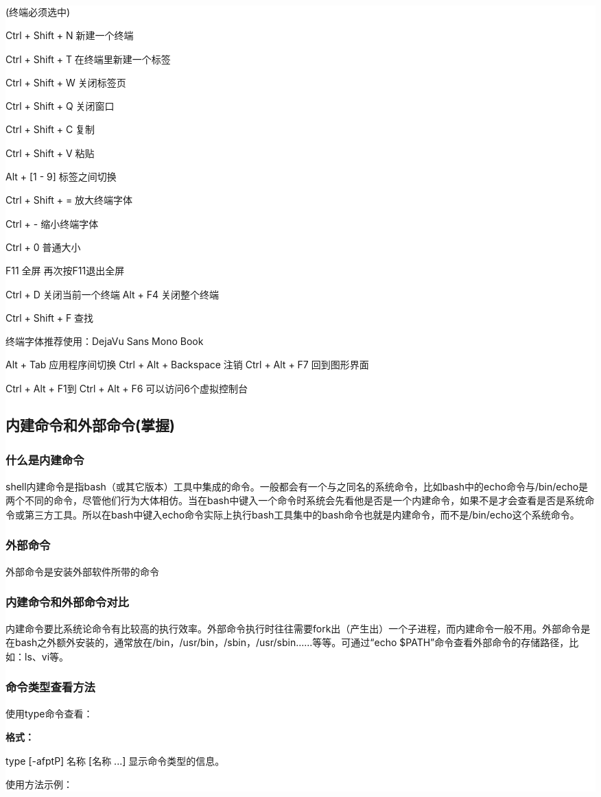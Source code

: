 (终端必须选中)

Ctrl + Shift + N 新建一个终端 

Ctrl + Shift + T 在终端里新建一个标签 

Ctrl + Shift + W 关闭标签页 

Ctrl + Shift + Q 关闭窗口

Ctrl + Shift + C 复制

 Ctrl + Shift + V 粘贴

Alt + [1 - 9] 标签之间切换 

Ctrl + Shift + = 放大终端字体 

Ctrl + - 缩小终端字体 

Ctrl + 0 普通大小 

F11 全屏 再次按F11退出全屏 

Ctrl + D 关闭当前一个终端 Alt + F4 关闭整个终端 

Ctrl + Shift + F 查找

终端字体推荐使用：DejaVu Sans Mono Book

Alt + Tab 应用程序间切换 Ctrl + Alt + Backspace 注销 Ctrl + Alt + F7 回到图形界面

Ctrl + Alt + F1到 Ctrl + Alt + F6 可以访问6个虚拟控制台

## 内建命令和外部命令(掌握)

### 什么是内建命令

shell内建命令是指bash（或其它版本）工具中集成的命令。一般都会有一个与之同名的系统命令，比如bash中的echo命令与/bin/echo是两个不同的命令，尽管他们行为大体相仿。当在bash中键入一个命令时系统会先看他是否是一个内建命令，如果不是才会查看是否是系统命令或第三方工具。所以在bash中键入echo命令实际上执行bash工具集中的bash命令也就是内建命令，而不是/bin/echo这个系统命令。

### 外部命令

外部命令是安装外部软件所带的命令

### 内建命令和外部命令对比

内建命令要比系统论命令有比较高的执行效率。外部命令执行时往往需要fork出（产生出）一个子进程，而内建命令一般不用。外部命令是在bash之外额外安装的，通常放在/bin，/usr/bin，/sbin，/usr/sbin......等等。可通过“echo $PATH”命令查看外部命令的存储路径，比如：ls、vi等。

### 命令类型查看方法

使用type命令查看：

**格式：**

type [-afptP] 名称 [名称 ...] 显示命令类型的信息。

使用方法示例：
